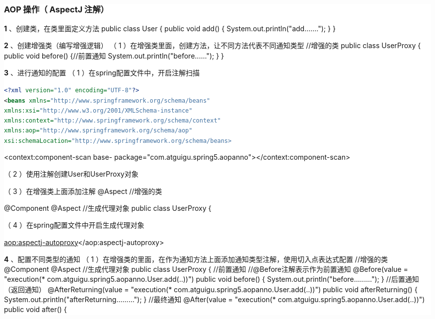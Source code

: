 ### AOP 操作（ AspectJ 注解）

**1** 、创建类，在类里面定义方法
public class User {
public void add() {
System.out.println("add.......");
}
}

**2** 、创建增强类（编写增强逻辑）
（ 1 ）在增强类里面，创建方法，让不同方法代表不同通知类型
//增强的类
public class UserProxy {
public void before() {//前置通知
System.out.println("before......");
}
}

**3** 、进行通知的配置
（ 1 ）在spring配置文件中，开启注解扫描

```xml
<?xml version="1.0" encoding="UTF-8"?>
<beans xmlns="http://www.springframework.org/schema/beans"
xmlns:xsi="http://www.w3.org/2001/XMLSchema-instance"
xmlns:context="http://www.springframework.org/schema/context"
xmlns:aop="http://www.springframework.org/schema/aop"
xsi:schemaLocation="http://www.springframework.org/schema/beans>
```


<context:component-scan base-
package="com.atguigu.spring5.aopanno"></context:component-scan>

（ 2 ）使用注解创建User和UserProxy对象

（ 3 ）在增强类上面添加注解 @Aspect
//增强的类


@Component
@Aspect //生成代理对象
public class UserProxy {

（ 4 ）在spring配置文件中开启生成代理对象

<aop:aspectj-autoproxy></aop:aspectj-autoproxy>

**4** 、配置不同类型的通知
（ 1 ）在增强类的里面，在作为通知方法上面添加通知类型注解，使用切入点表达式配置
//增强的类
@Component
@Aspect //生成代理对象
public class UserProxy {
//前置通知
//@Before注解表示作为前置通知
@Before(value = "execution(* com.atguigu.spring5.aopanno.User.add(..))")
public void before() {
System.out.println("before.........");
}
//后置通知（返回通知）
@AfterReturning(value = "execution(*
com.atguigu.spring5.aopanno.User.add(..))")
public void afterReturning() {
System.out.println("afterReturning.........");
}
//最终通知
@After(value = "execution(* com.atguigu.spring5.aopanno.User.add(..))")
public void after() {